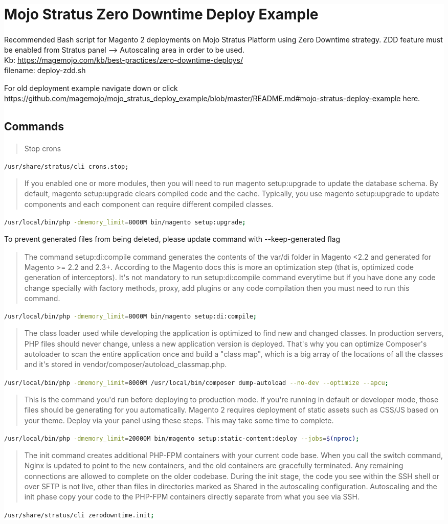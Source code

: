 # Mojo Stratus Zero Downtime Deploy Example
Recommended Bash script for Magento 2 deployments on Mojo Stratus Platform using Zero Downtime strategy. ZDD feature must be enabled from Stratus panel --> Autoscaling area in order to be used. <BR>
Kb: https://magemojo.com/kb/best-practices/zero-downtime-deploys/ <BR>
filename: deploy-zdd.sh <BR>

For old deployment example navigate down or click https://github.com/magemojo/mojo_stratus_deploy_example/blob/master/README.md#mojo-stratus-deploy-example here.

## Commands
> Stop crons
```
/usr/share/stratus/cli crons.stop;
```

> If you enabled one or more modules, then you will need to run magento setup:upgrade to update the database schema. By default, magento setup:upgrade clears compiled code and the cache. Typically, you use magento setup:upgrade to update components and each component can require different compiled classes.
```bash
/usr/local/bin/php -dmemory_limit=8000M bin/magento setup:upgrade;
```
To prevent generated files from being deleted, please update command with --keep-generated flag

> The command setup:di:compile command generates the contents of the var/di folder in Magento <2.2 and generated for Magento >= 2.2 and 2.3+. According to the Magento docs this is more an optimization step (that is, optimized code generation of interceptors). It's not mandatory to run setup:di:compile command everytime but if you have done any code change specially with factory methods, proxy, add plugins or any code compilation then you must need to run this command.
```bash
/usr/local/bin/php -dmemory_limit=8000M bin/magento setup:di:compile;
```

> The class loader used while developing the application is optimized to find new and changed classes. In production servers, PHP files should never change, unless a new application version is deployed. That's why you can optimize Composer's autoloader to scan the entire application once and build a "class map", which is a big array of the locations of all the classes and it's stored in vendor/composer/autoload_classmap.php.
```bash
/usr/local/bin/php -dmemory_limit=8000M /usr/local/bin/composer dump-autoload --no-dev --optimize --apcu;
```

> This is the command you'd run before deploying to production mode. If you're running in default or developer mode, those files should be generating for you automatically. Magento 2 requires deployment of static assets such as CSS/JS based on your theme.  Deploy via your panel using these steps.  This may take some time to complete.
```bash
/usr/local/bin/php -dmemory_limit=20000M bin/magento setup:static-content:deploy --jobs=$(nproc);
```

> The init command creates additional PHP-FPM containers with your current code base. When you call the switch command, Nginx is updated to point to the new containers, and the old containers are gracefully terminated. Any remaining connections are allowed to complete on the older codebase. During the init stage, the code you see within the SSH shell or over SFTP is not live, other than files in directories marked as Shared in the autoscaling configuration. Autoscaling and the init phase copy your code to the PHP-FPM containers directly separate from what you see via SSH. 
```bash
/usr/share/stratus/cli zerodowntime.init;
```
